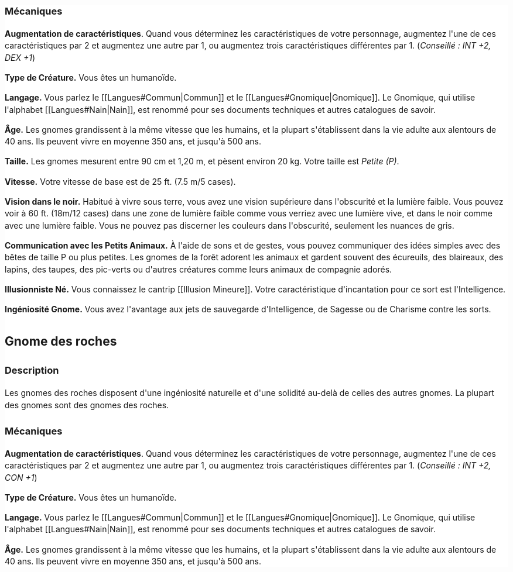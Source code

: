 ### Mécaniques

**Augmentation de caractéristiques**. Quand vous déterminez les caractéristiques de votre personnage, augmentez l'une de ces caractéristiques par 2 et augmentez une autre par 1, ou augmentez trois caractéristiques différentes par 1. (*Conseillé : INT +2, DEX +1*)

**Type de Créature.** Vous êtes un humanoïde.

**Langage.** Vous parlez le [[Langues#Commun|Commun]] et le [[Langues#Gnomique|Gnomique]]. Le Gnomique, qui utilise l'alphabet [[Langues#Nain|Nain]], est renommé pour ses documents techniques et autres catalogues de savoir.

**Âge.** Les gnomes grandissent à la même vitesse que les humains, et la plupart s'établissent dans la vie adulte aux alentours de 40 ans. Ils peuvent vivre en moyenne 350 ans, et jusqu'à 500 ans.

**Taille.** Les gnomes mesurent entre 90 cm et 1,20 m, et pèsent environ 20 kg. Votre taille est _Petite (P)_.

**Vitesse.** Votre vitesse de base est de 25 ft. (7.5 m/5 cases).

**Vision dans le noir.** Habitué à vivre sous terre, vous avez une vision supérieure dans l'obscurité et la lumière faible. Vous pouvez voir à 60 ft. (18m/12 cases) dans une zone de lumière faible comme vous verriez avec une lumière vive, et dans le noir comme avec une lumière faible. Vous ne pouvez pas discerner les couleurs dans l'obscurité, seulement les nuances de gris.

**Communication avec les Petits Animaux.** À l'aide de sons et de gestes, vous pouvez communiquer des idées simples avec des bêtes de taille P ou plus petites. Les gnomes de la forêt adorent les animaux et gardent souvent des écureuils, des blaireaux, des lapins, des taupes, des pic-verts ou d'autres créatures comme leurs animaux de compagnie adorés.

**Illusionniste Né.** Vous connaissez le cantrip [[Illusion Mineure]]. Votre caractéristique d'incantation pour ce sort est l'Intelligence.

**Ingéniosité Gnome.** Vous avez l'avantage aux jets de sauvegarde d'Intelligence, de Sagesse ou de Charisme contre les sorts.

## Gnome des roches

### Description

Les gnomes des roches disposent d'une ingéniosité naturelle et d'une solidité au-delà de celles des autres gnomes. La plupart des gnomes sont des gnomes des roches.

### Mécaniques

**Augmentation de caractéristiques**. Quand vous déterminez les caractéristiques de votre personnage, augmentez l'une de ces caractéristiques par 2 et augmentez une autre par 1, ou augmentez trois caractéristiques différentes par 1. (*Conseillé : INT +2, CON +1*)

**Type de Créature.** Vous êtes un humanoïde.

**Langage.** Vous parlez le [[Langues#Commun|Commun]] et le [[Langues#Gnomique|Gnomique]]. Le Gnomique, qui utilise l'alphabet [[Langues#Nain|Nain]], est renommé pour ses documents techniques et autres catalogues de savoir.

**Âge.** Les gnomes grandissent à la même vitesse que les humains, et la plupart s'établissent dans la vie adulte aux alentours de 40 ans. Ils peuvent vivre en moyenne 350 ans, et jusqu'à 500 ans.
